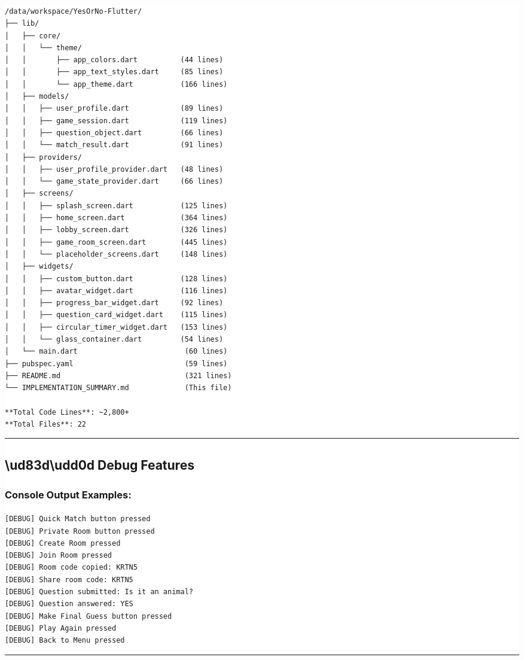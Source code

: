 ```
/data/workspace/YesOrNo-Flutter/
├── lib/
│   ├── core/
│   │   └── theme/
│   │       ├── app_colors.dart          (44 lines)
│   │       ├── app_text_styles.dart     (85 lines)
│   │       └── app_theme.dart           (166 lines)
│   ├── models/
│   │   ├── user_profile.dart            (89 lines)
│   │   ├── game_session.dart            (119 lines)
│   │   ├── question_object.dart         (66 lines)
│   │   └── match_result.dart            (91 lines)
│   ├── providers/
│   │   ├── user_profile_provider.dart   (48 lines)
│   │   └── game_state_provider.dart     (66 lines)
│   ├── screens/
│   │   ├── splash_screen.dart           (125 lines)
│   │   ├── home_screen.dart             (364 lines)
│   │   ├── lobby_screen.dart            (326 lines)
│   │   ├── game_room_screen.dart        (445 lines)
│   │   └── placeholder_screens.dart     (148 lines)
│   ├── widgets/
│   │   ├── custom_button.dart           (128 lines)
│   │   ├── avatar_widget.dart           (116 lines)
│   │   ├── progress_bar_widget.dart     (92 lines)
│   │   ├── question_card_widget.dart    (115 lines)
│   │   ├── circular_timer_widget.dart   (153 lines)
│   │   └── glass_container.dart         (54 lines)
│   └── main.dart                         (60 lines)
├── pubspec.yaml                          (59 lines)
├── README.md                             (321 lines)
└── IMPLEMENTATION_SUMMARY.md             (This file)

**Total Code Lines**: ~2,800+
**Total Files**: 22
```

---

## \ud83d\udd0d Debug Features

### Console Output Examples:
```
[DEBUG] Quick Match button pressed
[DEBUG] Private Room button pressed
[DEBUG] Create Room pressed
[DEBUG] Join Room pressed
[DEBUG] Room code copied: KRTN5
[DEBUG] Share room code: KRTN5
[DEBUG] Question submitted: Is it an animal?
[DEBUG] Question answered: YES
[DEBUG] Make Final Guess button pressed
[DEBUG] Play Again pressed
[DEBUG] Back to Menu pressed
```

---